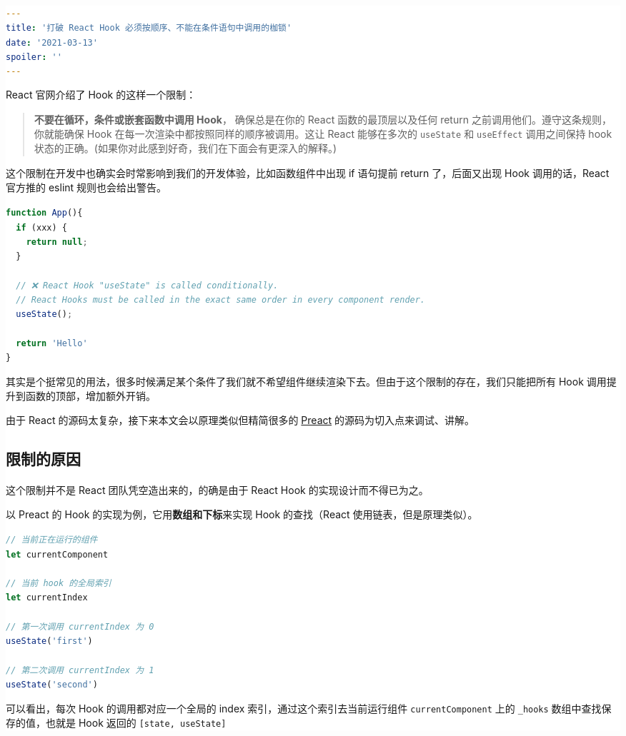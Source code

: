 ```yaml
---
title: '打破 React Hook 必须按顺序、不能在条件语句中调用的枷锁'
date: '2021-03-13'
spoiler: ''
---
```


React 官网介绍了 Hook 的这样一个限制：

> **不要在循环，条件或嵌套函数中调用 Hook**， 确保总是在你的 React 函数的最顶层以及任何 return 之前调用他们。遵守这条规则，你就能确保 Hook 在每一次渲染中都按照同样的顺序被调用。这让 React 能够在多次的 `useState` 和 `useEffect` 调用之间保持 hook 状态的正确。(如果你对此感到好奇，我们在下面会有更深入的解释。)

这个限制在开发中也确实会时常影响到我们的开发体验，比如函数组件中出现 if 语句提前 return 了，后面又出现 Hook 调用的话，React 官方推的 eslint 规则也会给出警告。

```ts
function App(){
  if (xxx) {
    return null;
  }

  // ❌ React Hook "useState" is called conditionally. 
  // React Hooks must be called in the exact same order in every component render.
  useState();
  
  return 'Hello'
}
```

其实是个挺常见的用法，很多时候满足某个条件了我们就不希望组件继续渲染下去。但由于这个限制的存在，我们只能把所有 Hook 调用提升到函数的顶部，增加额外开销。

由于 React 的源码太复杂，接下来本文会以原理类似但精简很多的 [Preact](https://github.com/preactjs/preact) 的源码为切入点来调试、讲解。

## 限制的原因

这个限制并不是 React 团队凭空造出来的，的确是由于 React Hook 的实现设计而不得已为之。

以 Preact 的 Hook 的实现为例，它用**数组和下标**来实现 Hook 的查找（React 使用链表，但是原理类似）。

```ts
// 当前正在运行的组件
let currentComponent

// 当前 hook 的全局索引
let currentIndex

// 第一次调用 currentIndex 为 0
useState('first') 

// 第二次调用 currentIndex 为 1
useState('second')
```

可以看出，每次 Hook 的调用都对应一个全局的 index 索引，通过这个索引去当前运行组件 `currentComponent` 上的 `_hooks` 数组中查找保存的值，也就是 Hook 返回的 `[state, useState]`
